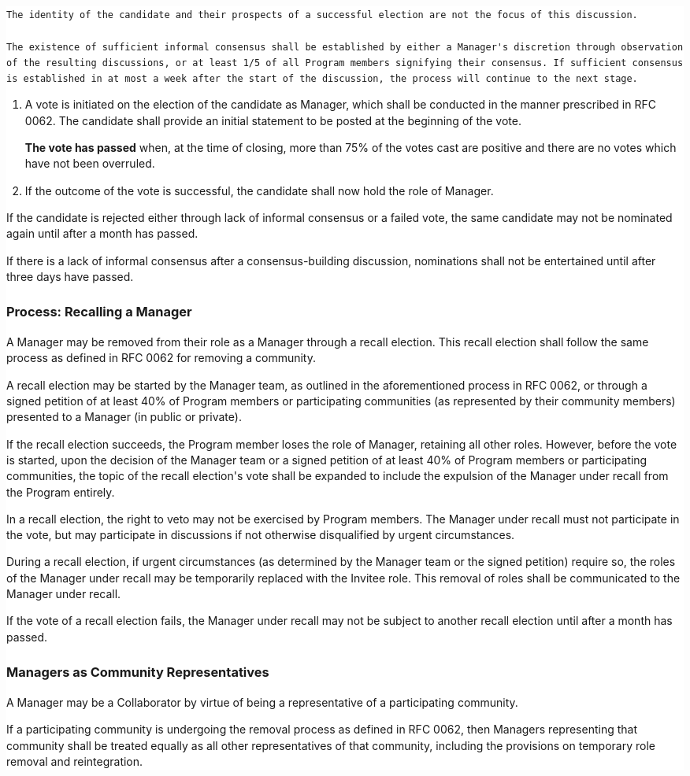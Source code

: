     The identity of the candidate and their prospects of a successful election are not the focus of this discussion.

    The existence of sufficient informal consensus shall be established by either a Manager's discretion through observation of the resulting discussions, or at least 1/5 of all Program members signifying their consensus. If sufficient consensus is established in at most a week after the start of the discussion, the process will continue to the next stage.

1. A vote is initiated on the election of the candidate as Manager, which shall be conducted in the manner prescribed in RFC 0062. The candidate shall provide an initial statement to be posted at the beginning of the vote.

    **The vote has passed** when, at the time of closing, more than 75% of the votes cast are positive and there are no votes which have not been overruled.

1. If the outcome of the vote is successful, the candidate shall now hold the role of Manager.

If the candidate is rejected either through lack of informal consensus or a failed vote, the same candidate may not be nominated again until after a month has passed.

If there is a lack of informal consensus after a consensus-building discussion, nominations shall not be entertained until after three days have passed.

### Process: Recalling a Manager

A Manager may be removed from their role as a Manager through a recall election. This recall election shall follow the same process as defined in RFC 0062 for removing a community.

A recall election may be started by the Manager team, as outlined in the aforementioned process in RFC 0062, or through a signed petition of at least 40% of Program members or participating communities (as represented by their community members) presented to a Manager (in public or private).

If the recall election succeeds, the Program member loses the role of Manager, retaining all other roles. However, before the vote is started, upon the decision of the Manager team or a signed petition of at least 40% of Program members or participating communities, the topic of the recall election's vote shall be expanded to include the expulsion of the Manager under recall from the Program entirely.

In a recall election, the right to veto may not be exercised by Program members. The Manager under recall must not participate in the vote, but may participate in discussions if not otherwise disqualified by urgent circumstances.

During a recall election, if urgent circumstances (as determined by the Manager team or the signed petition) require so, the roles of the Manager under recall may be temporarily replaced with the Invitee role. This removal of roles shall be communicated to the Manager under recall.

If the vote of a recall election fails, the Manager under recall may not be subject to another recall election until after a month has passed.

### Managers as Community Representatives

A Manager may be a Collaborator by virtue of being a representative of a participating community.

If a participating community is undergoing the removal process as defined in RFC 0062, then Managers representing that community shall be treated equally as all other representatives of that community, including the provisions on temporary role removal and reintegration.
